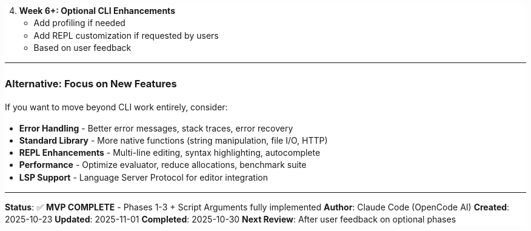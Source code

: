4. **Week 6+: Optional CLI Enhancements**
   - Add profiling if needed
   - Add REPL customization if requested by users
   - Based on user feedback

---

### Alternative: Focus on New Features

If you want to move beyond CLI work entirely, consider:

- **Error Handling** - Better error messages, stack traces, error recovery
- **Standard Library** - More native functions (string manipulation, file I/O, HTTP)
- **REPL Enhancements** - Multi-line editing, syntax highlighting, autocomplete
- **Performance** - Optimize evaluator, reduce allocations, benchmark suite
- **LSP Support** - Language Server Protocol for editor integration

---

**Status**: ✅ **MVP COMPLETE** - Phases 1-3 + Script Arguments fully implemented
**Author**: Claude Code (OpenCode AI)
**Created**: 2025-10-23
**Updated**: 2025-11-01
**Completed**: 2025-10-30
**Next Review**: After user feedback on optional phases
